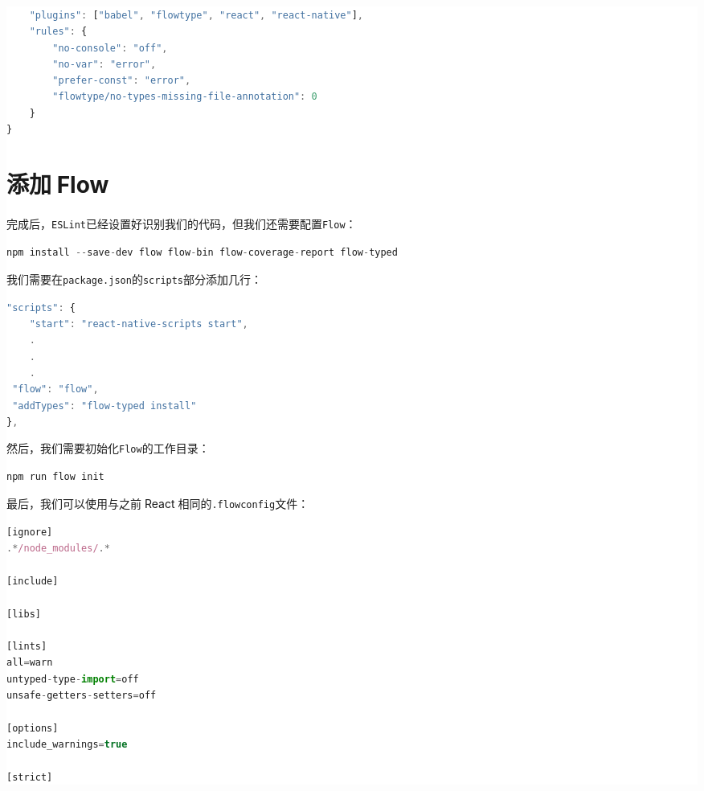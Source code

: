 ```js
    "plugins": ["babel", "flowtype", "react", "react-native"],
    "rules": {
        "no-console": "off",
        "no-var": "error",
        "prefer-const": "error",
        "flowtype/no-types-missing-file-annotation": 0
    }
}
```

# 添加 Flow

完成后，`ESLint`已经设置好识别我们的代码，但我们还需要配置`Flow`：

```js
npm install --save-dev flow flow-bin flow-coverage-report flow-typed
```

我们需要在`package.json`的`scripts`部分添加几行：

```js
"scripts": {
    "start": "react-native-scripts start",
    .
    .
    .
 "flow": "flow",
 "addTypes": "flow-typed install"
},
```

然后，我们需要初始化`Flow`的工作目录：

```js
npm run flow init
```

最后，我们可以使用与之前 React 相同的`.flowconfig`文件：

```js
[ignore]
.*/node_modules/.*

[include]

[libs]

[lints]
all=warn
untyped-type-import=off
unsafe-getters-setters=off

[options]
include_warnings=true

[strict]
```
